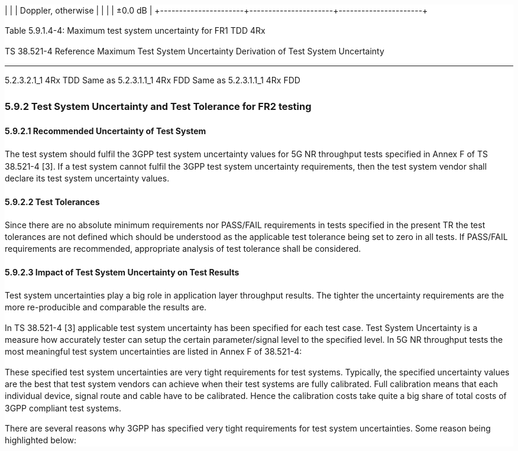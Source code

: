 |                      |                      | Doppler, otherwise   |
|                      |                      | ±0.0 dB              |
+----------------------+----------------------+----------------------+

Table 5.9.1.4-4: Maximum test system uncertainty for FR1 TDD 4Rx

  TS 38.521-4 Reference   Maximum Test System Uncertainty   Derivation of Test System Uncertainty
  ----------------------- --------------------------------- ---------------------------------------
                                                            
  5.2.3.2.1\_1 4Rx TDD    Same as 5.2.3.1.1\_1 4Rx FDD      Same as 5.2.3.1.1\_1 4Rx FDD

### 5.9.2 Test System Uncertainty and Test Tolerance for FR2 testing

#### 5.9.2.1 Recommended Uncertainty of Test System

The test system should fulfil the 3GPP test system uncertainty values
for 5G NR throughput tests specified in Annex F of TS 38.521-4 \[3\]. If
a test system cannot fulfil the 3GPP test system uncertainty
requirements, then the test system vendor shall declare its test system
uncertainty values.

#### 5.9.2.2 Test Tolerances

Since there are no absolute minimum requirements nor PASS/FAIL
requirements in tests specified in the present TR the test tolerances
are not defined which should be understood as the applicable test
tolerance being set to zero in all tests. If PASS/FAIL requirements are
recommended, appropriate analysis of test tolerance shall be considered.

#### 5.9.2.3 Impact of Test System Uncertainty on Test Results

Test system uncertainties play a big role in application layer
throughput results. The tighter the uncertainty requirements are the
more re-producible and comparable the results are.

In TS 38.521-4 \[3\] applicable test system uncertainty has been
specified for each test case. Test System Uncertainty is a measure how
accurately tester can setup the certain parameter/signal level to the
specified level. In 5G NR throughput tests the most meaningful test
system uncertainties are listed in Annex F of 38.521-4:

These specified test system uncertainties are very tight requirements
for test systems. Typically, the specified uncertainty values are the
best that test system vendors can achieve when their test systems are
fully calibrated. Full calibration means that each individual device,
signal route and cable have to be calibrated. Hence the calibration
costs take quite a big share of total costs of 3GPP compliant test
systems.

There are several reasons why 3GPP has specified very tight requirements
for test system uncertainties. Some reason being highlighted below:
